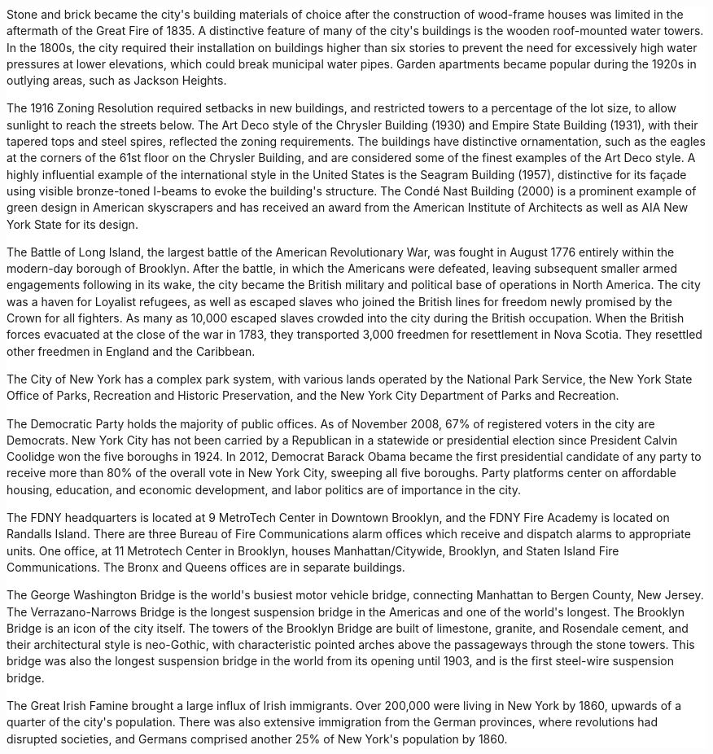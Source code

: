Stone and brick became the city's building materials of choice after the construction of wood-frame houses was limited in the aftermath of the Great Fire of 1835. A distinctive feature of many of the city's buildings is the wooden roof-mounted water towers. In the 1800s, the city required their installation on buildings higher than six stories to prevent the need for excessively high water pressures at lower elevations, which could break municipal water pipes. Garden apartments became popular during the 1920s in outlying areas, such as Jackson Heights.

The 1916 Zoning Resolution required setbacks in new buildings, and restricted towers to a percentage of the lot size, to allow sunlight to reach the streets below. The Art Deco style of the Chrysler Building (1930) and Empire State Building (1931), with their tapered tops and steel spires, reflected the zoning requirements. The buildings have distinctive ornamentation, such as the eagles at the corners of the 61st floor on the Chrysler Building, and are considered some of the finest examples of the Art Deco style. A highly influential example of the international style in the United States is the Seagram Building (1957), distinctive for its façade using visible bronze-toned I-beams to evoke the building's structure. The Condé Nast Building (2000) is a prominent example of green design in American skyscrapers and has received an award from the American Institute of Architects as well as AIA New York State for its design.

The Battle of Long Island, the largest battle of the American Revolutionary War, was fought in August 1776 entirely within the modern-day borough of Brooklyn. After the battle, in which the Americans were defeated, leaving subsequent smaller armed engagements following in its wake, the city became the British military and political base of operations in North America. The city was a haven for Loyalist refugees, as well as escaped slaves who joined the British lines for freedom newly promised by the Crown for all fighters. As many as 10,000 escaped slaves crowded into the city during the British occupation. When the British forces evacuated at the close of the war in 1783, they transported 3,000 freedmen for resettlement in Nova Scotia. They resettled other freedmen in England and the Caribbean.

The City of New York has a complex park system, with various lands operated by the National Park Service, the New York State Office of Parks, Recreation and Historic Preservation, and the New York City Department of Parks and Recreation.

The Democratic Party holds the majority of public offices. As of November 2008, 67% of registered voters in the city are Democrats. New York City has not been carried by a Republican in a statewide or presidential election since President Calvin Coolidge won the five boroughs in 1924. In 2012, Democrat Barack Obama became the first presidential candidate of any party to receive more than 80% of the overall vote in New York City, sweeping all five boroughs. Party platforms center on affordable housing, education, and economic development, and labor politics are of importance in the city.

The FDNY headquarters is located at 9 MetroTech Center in Downtown Brooklyn, and the FDNY Fire Academy is located on Randalls Island. There are three Bureau of Fire Communications alarm offices which receive and dispatch alarms to appropriate units. One office, at 11 Metrotech Center in Brooklyn, houses Manhattan/Citywide, Brooklyn, and Staten Island Fire Communications. The Bronx and Queens offices are in separate buildings.

The George Washington Bridge is the world's busiest motor vehicle bridge, connecting Manhattan to Bergen County, New Jersey. The Verrazano-Narrows Bridge is the longest suspension bridge in the Americas and one of the world's longest. The Brooklyn Bridge is an icon of the city itself. The towers of the Brooklyn Bridge are built of limestone, granite, and Rosendale cement, and their architectural style is neo-Gothic, with characteristic pointed arches above the passageways through the stone towers. This bridge was also the longest suspension bridge in the world from its opening until 1903, and is the first steel-wire suspension bridge.

The Great Irish Famine brought a large influx of Irish immigrants. Over 200,000 were living in New York by 1860, upwards of a quarter of the city's population. There was also extensive immigration from the German provinces, where revolutions had disrupted societies, and Germans comprised another 25% of New York's population by 1860.
